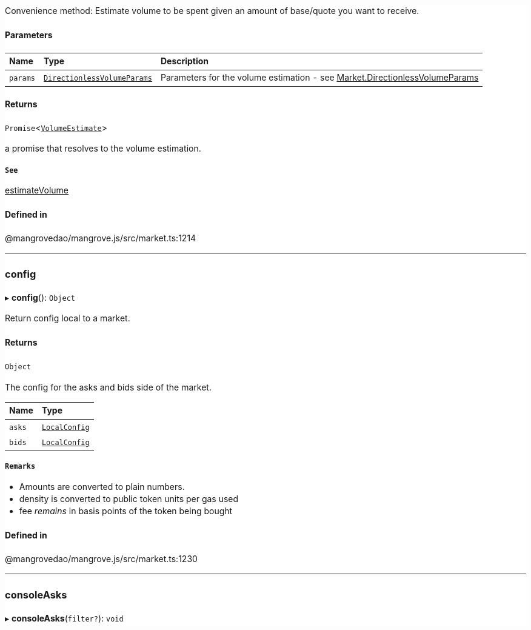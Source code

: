 Convenience method: Estimate volume to be spent given an amount of base/quote you want to receive.

#### Parameters

| Name | Type | Description |
| :------ | :------ | :------ |
| `params` | [`DirectionlessVolumeParams`](../namespaces/Market-1.md#directionlessvolumeparams) | Parameters for the volume estimation - see [Market.DirectionlessVolumeParams](../namespaces/Market-1.md#directionlessvolumeparams) |

#### Returns

`Promise`<[`VolumeEstimate`](../namespaces/Market-1.md#volumeestimate)\>

a promise that resolves to the volume estimation.

**`See`**

[estimateVolume](Market.md#estimatevolume)

#### Defined in

@mangrovedao/mangrove.js/src/market.ts:1214

___

### <a id="config" name="config"></a> config

▸ **config**(): `Object`

Return config local to a market.

#### Returns

`Object`

The config for the asks and bids side of the market.

| Name | Type |
| :------ | :------ |
| `asks` | [`LocalConfig`](../namespaces/Mangrove-1.md#localconfig) |
| `bids` | [`LocalConfig`](../namespaces/Mangrove-1.md#localconfig) |

**`Remarks`**

* Amounts are converted to plain numbers.
* density is converted to public token units per gas used
* fee *remains* in basis points of the token being bought

#### Defined in

@mangrovedao/mangrove.js/src/market.ts:1230

___

### <a id="consoleasks" name="consoleasks"></a> consoleAsks

▸ **consoleAsks**(`filter?`): `void`
